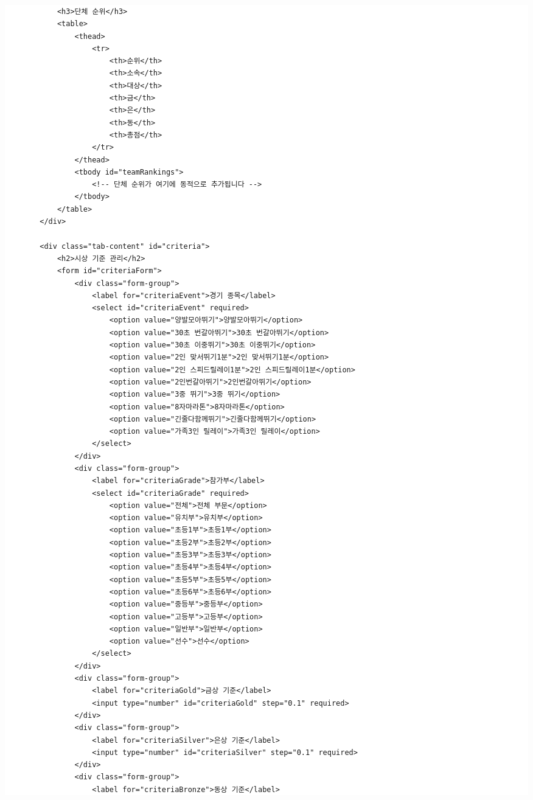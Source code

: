                 <h3>단체 순위</h3>
                <table>
                    <thead>
                        <tr>
                            <th>순위</th>
                            <th>소속</th>
                            <th>대상</th>
                            <th>금</th>
                            <th>은</th>
                            <th>동</th>
                            <th>총점</th>
                        </tr>
                    </thead>
                    <tbody id="teamRankings">
                        <!-- 단체 순위가 여기에 동적으로 추가됩니다 -->
                    </tbody>
                </table>
            </div>
            
            <div class="tab-content" id="criteria">
                <h2>시상 기준 관리</h2>
                <form id="criteriaForm">
                    <div class="form-group">
                        <label for="criteriaEvent">경기 종목</label>
                        <select id="criteriaEvent" required>
                            <option value="양발모아뛰기">양발모아뛰기</option>
                            <option value="30초 번갈아뛰기">30초 번갈아뛰기</option>
                            <option value="30초 이중뛰기">30초 이중뛰기</option>
                            <option value="2인 맞서뛰기1분">2인 맞서뛰기1분</option>
                            <option value="2인 스피드릴레이1분">2인 스피드릴레이1분</option>
                            <option value="2인번갈아뛰기">2인번갈아뛰기</option>
                            <option value="3중 뛰기">3중 뛰기</option>
                            <option value="8자마라톤">8자마라톤</option>
                            <option value="긴줄다함께뛰기">긴줄다함께뛰기</option>
                            <option value="가족3인 릴레이">가족3인 릴레이</option>
                        </select>
                    </div>
                    <div class="form-group">
                        <label for="criteriaGrade">참가부</label>
                        <select id="criteriaGrade" required>
                            <option value="전체">전체 부문</option>
                            <option value="유치부">유치부</option>
                            <option value="초등1부">초등1부</option>
                            <option value="초등2부">초등2부</option>
                            <option value="초등3부">초등3부</option>
                            <option value="초등4부">초등4부</option>
                            <option value="초등5부">초등5부</option>
                            <option value="초등6부">초등6부</option>
                            <option value="중등부">중등부</option>
                            <option value="고등부">고등부</option>
                            <option value="일반부">일반부</option>
                            <option value="선수">선수</option>
                        </select>
                    </div>
                    <div class="form-group">
                        <label for="criteriaGold">금상 기준</label>
                        <input type="number" id="criteriaGold" step="0.1" required>
                    </div>
                    <div class="form-group">
                        <label for="criteriaSilver">은상 기준</label>
                        <input type="number" id="criteriaSilver" step="0.1" required>
                    </div>
                    <div class="form-group">
                        <label for="criteriaBronze">동상 기준</label>